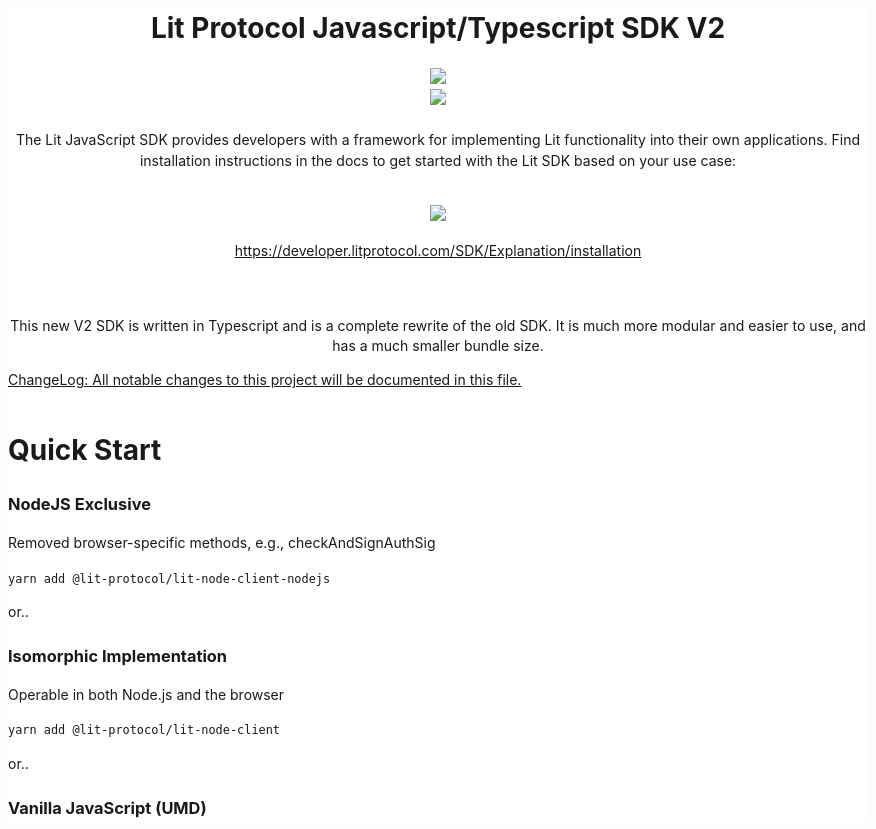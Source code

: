 <div align="center">
<h1>Lit Protocol Javascript/Typescript SDK V2</h1>
<img src="https://i.ibb.co/p2xfzK1/Screenshot-2022-11-15-at-09-56-57.png">
<br/>
<a href="https://twitter.com/LitProtocol"><img src="https://img.shields.io/twitter/follow/litprotocol?label=Follow&style=social"/></a>
<br/>
<br/>
The Lit JavaScript SDK provides developers with a framework for implementing Lit functionality into their own applications. Find installation instructions in the docs to get started with the Lit SDK based on your use case:
<br/>
<br/>

<a href="https://developer.litprotocol.com/SDK/Explanation/installation"><img src="https://i.ibb.co/fDqdXLq/button-go-to-docs.png" /></a>

<a href="https://developer.litprotocol.com/SDK/Explanation/installation">
https://developer.litprotocol.com/SDK/Explanation/installation
</a>

<br /><br />
This new V2 SDK is written in Typescript and is a complete rewrite of the old SDK. It is much more modular and easier to use, and has a much smaller bundle size.

</div>

<div align="left">

[ChangeLog: All notable changes to this project will be documented in this file.](https://github.com/LIT-Protocol/js-sdk/blob/master/CHANGELOG.md)

# Quick Start

### NodeJS Exclusive

Removed browser-specific methods, e.g., checkAndSignAuthSig

```
yarn add @lit-protocol/lit-node-client-nodejs
```

or..

### Isomorphic Implementation

Operable in both Node.js and the browser

```
yarn add @lit-protocol/lit-node-client
```

or..

### Vanilla JavaScript (UMD)
